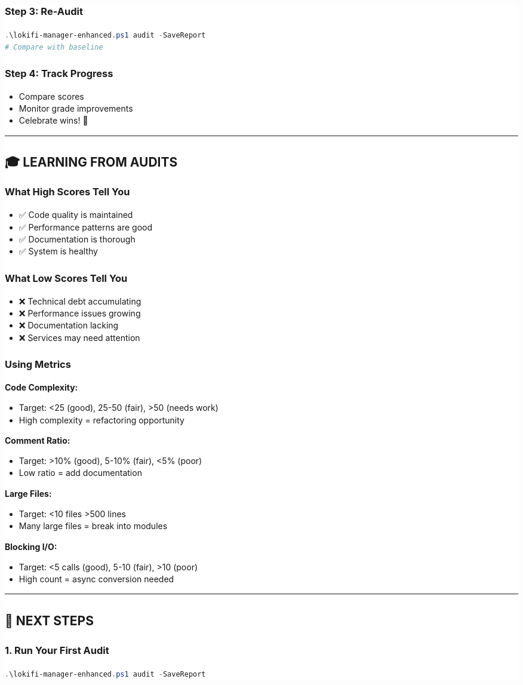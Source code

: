 ### Step 3: Re-Audit
```powershell
.\lokifi-manager-enhanced.ps1 audit -SaveReport
# Compare with baseline
```

### Step 4: Track Progress
- Compare scores
- Monitor grade improvements
- Celebrate wins! 🎉

---

## 🎓 LEARNING FROM AUDITS

### What High Scores Tell You
- ✅ Code quality is maintained
- ✅ Performance patterns are good
- ✅ Documentation is thorough
- ✅ System is healthy

### What Low Scores Tell You
- ❌ Technical debt accumulating
- ❌ Performance issues growing
- ❌ Documentation lacking
- ❌ Services may need attention

### Using Metrics

**Code Complexity:**
- Target: <25 (good), 25-50 (fair), >50 (needs work)
- High complexity = refactoring opportunity

**Comment Ratio:**
- Target: >10% (good), 5-10% (fair), <5% (poor)
- Low ratio = add documentation

**Large Files:**
- Target: <10 files >500 lines
- Many large files = break into modules

**Blocking I/O:**
- Target: <5 calls (good), 5-10 (fair), >10 (poor)
- High count = async conversion needed

---

## 🚀 NEXT STEPS

### 1. Run Your First Audit
```powershell
.\lokifi-manager-enhanced.ps1 audit -SaveReport
```
